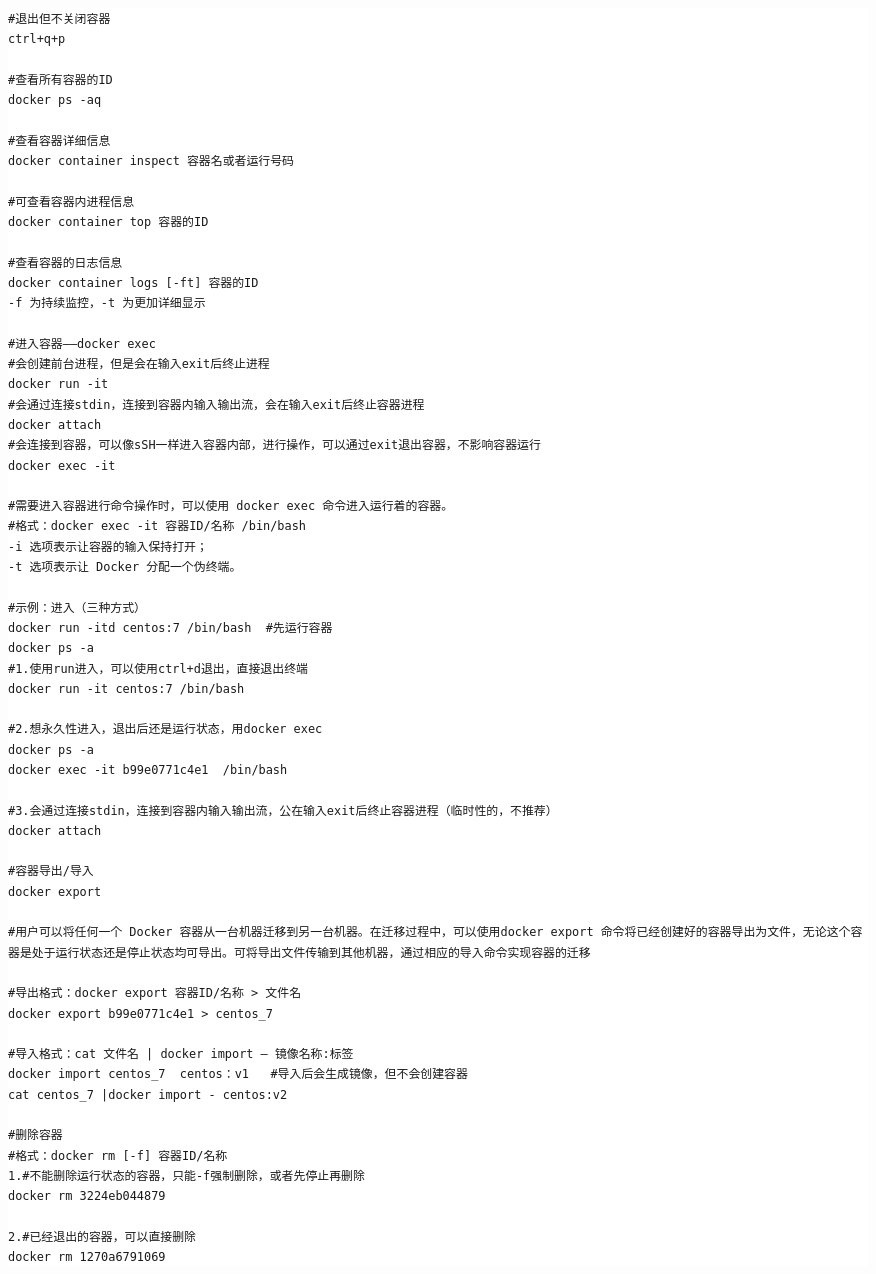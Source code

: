 ```shell
#退出但不关闭容器
ctrl+q+p

#查看所有容器的ID
docker ps -aq

#查看容器详细信息
docker container inspect 容器名或者运行号码

#可查看容器内进程信息
docker container top 容器的ID

#查看容器的日志信息
docker container logs [-ft] 容器的ID
-f 为持续监控，-t 为更加详细显示

#进入容器——docker exec
#会创建前台进程，但是会在输入exit后终止进程
docker run -it
#会通过连接stdin，连接到容器内输入输出流，会在输入exit后终止容器进程
docker attach
#会连接到容器，可以像sSH一样进入容器内部，进行操作，可以通过exit退出容器，不影响容器运行
docker exec -it

#需要进入容器进行命令操作时，可以使用 docker exec 命令进入运行着的容器。
#格式：docker exec -it 容器ID/名称 /bin/bash
-i 选项表示让容器的输入保持打开；
-t 选项表示让 Docker 分配一个伪终端。

#示例：进入（三种方式）
docker run -itd centos:7 /bin/bash  #先运行容器
docker ps -a 
#1.使用run进入，可以使用ctrl+d退出，直接退出终端
docker run -it centos:7 /bin/bash 
 
#2.想永久性进入，退出后还是运行状态，用docker exec
docker ps -a 
docker exec -it b99e0771c4e1  /bin/bash
 
#3.会通过连接stdin，连接到容器内输入输出流，公在输入exit后终止容器进程（临时性的，不推荐）
docker attach

#容器导出/导入
docker export

#用户可以将任何一个 Docker 容器从一台机器迁移到另一台机器。在迁移过程中，可以使用docker export 命令将已经创建好的容器导出为文件，无论这个容器是处于运行状态还是停止状态均可导出。可将导出文件传输到其他机器，通过相应的导入命令实现容器的迁移

#导出格式：docker export 容器ID/名称 > 文件名
docker export b99e0771c4e1 > centos_7
 
#导入格式：cat 文件名 | docker import – 镜像名称:标签
docker import centos_7  centos：v1	#导入后会生成镜像，但不会创建容器
cat centos_7 |docker import - centos:v2

#删除容器
#格式：docker rm [-f] 容器ID/名称
1.#不能删除运行状态的容器，只能-f强制删除，或者先停止再删除
docker rm 3224eb044879

2.#已经退出的容器，可以直接删除
docker rm 1270a6791069 

```